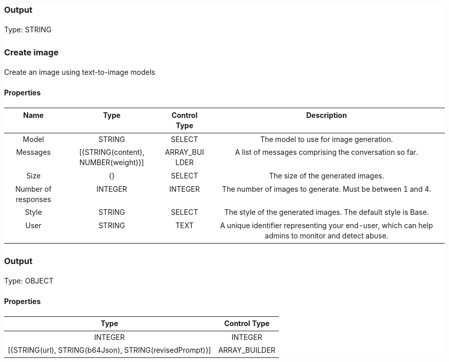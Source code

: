 
### Output



Type: STRING







### Create image
Create an image using text-to-image models

#### Properties

|      Name      |     Type     |     Control Type     |     Description     |
|:--------------:|:------------:|:--------------------:|:-------------------:|
| Model | STRING | SELECT  |  The model to use for image generation.  |
| Messages | [{STRING\(content), NUMBER\(weight)}] | ARRAY_BUILDER  |  A list of messages comprising the conversation so far.  |
| Size | {} | SELECT  |  The size of the generated images.  |
| Number of responses | INTEGER | INTEGER  |  The number of images to generate. Must be between 1 and 4.  |
| Style | STRING | SELECT  |  The style of the generated images. The default style is Base.  |
| User | STRING | TEXT  |  A unique identifier representing your end-user, which can help admins to monitor and detect abuse.  |


### Output



Type: OBJECT


#### Properties

|     Type     |     Control Type     |
|:------------:|:--------------------:|
| INTEGER | INTEGER  |
| [{STRING\(url), STRING\(b64Json), STRING\(revisedPrompt)}] | ARRAY_BUILDER  |






